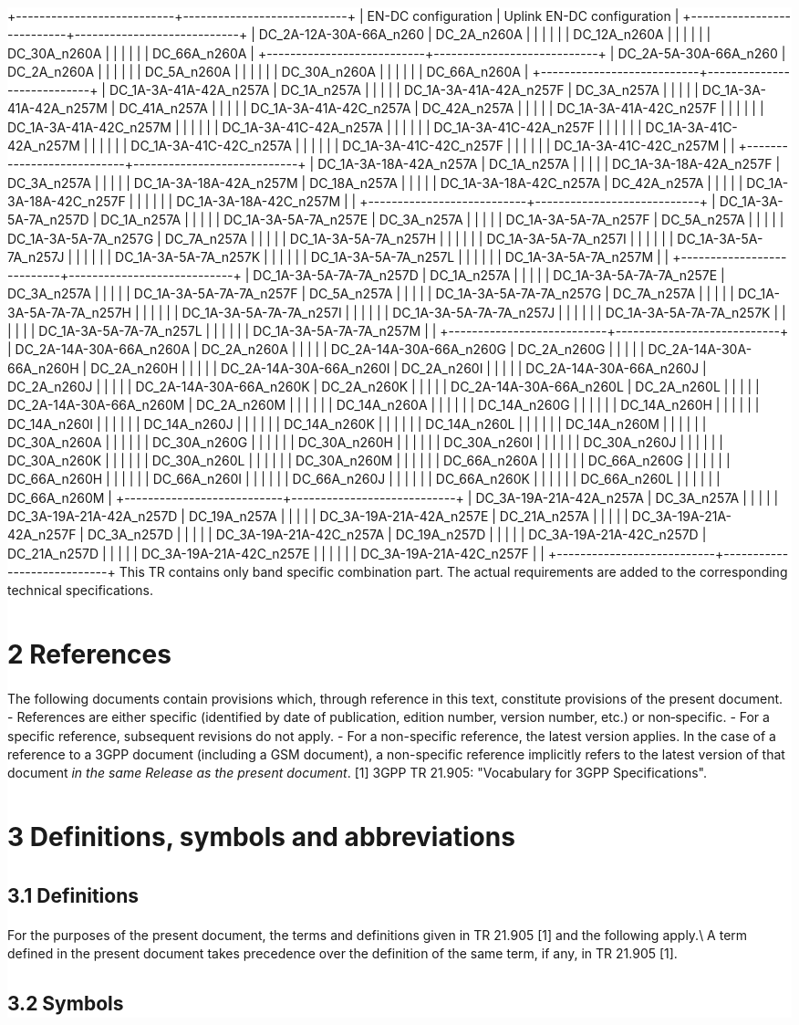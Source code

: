 +---------------------------+----------------------------+ | EN-DC configuration | Uplink EN-DC configuration | +---------------------------+----------------------------+ | DC_2A-12A-30A-66A_n260 | DC_2A_n260A | | | | | | DC_12A_n260A | | | | | | DC_30A_n260A | | | | | | DC_66A_n260A | +---------------------------+----------------------------+ | DC_2A-5A-30A-66A_n260 | DC_2A_n260A | | | | | | DC_5A_n260A | | | | | | DC_30A_n260A | | | | | | DC_66A_n260A | +---------------------------+----------------------------+ | DC_1A-3A-41A-42A_n257A | DC_1A_n257A | | | | | DC_1A-3A-41A-42A_n257F | DC_3A_n257A | | | | | DC_1A-3A-41A-42A_n257M | DC_41A_n257A | | | | | DC_1A-3A-41A-42C_n257A | DC_42A_n257A | | | | | DC_1A-3A-41A-42C_n257F | | | | | | DC_1A-3A-41A-42C_n257M | | | | | | DC_1A-3A-41C-42A_n257A | | | | | | DC_1A-3A-41C-42A_n257F | | | | | | DC_1A-3A-41C-42A_n257M | | | | | | DC_1A-3A-41C-42C_n257A | | | | | | DC_1A-3A-41C-42C_n257F | | | | | | DC_1A-3A-41C-42C_n257M | | +---------------------------+----------------------------+ | DC_1A-3A-18A-42A_n257A | DC_1A_n257A | | | | | DC_1A-3A-18A-42A_n257F | DC_3A_n257A | | | | | DC_1A-3A-18A-42A_n257M | DC_18A_n257A | | | | | DC_1A-3A-18A-42C_n257A | DC_42A_n257A | | | | | DC_1A-3A-18A-42C_n257F | | | | | | DC_1A-3A-18A-42C_n257M | | +---------------------------+----------------------------+ | DC_1A-3A-5A-7A_n257D | DC_1A_n257A | | | | | DC_1A-3A-5A-7A_n257E | DC_3A_n257A | | | | | DC_1A-3A-5A-7A_n257F | DC_5A_n257A | | | | | DC_1A-3A-5A-7A_n257G | DC_7A_n257A | | | | | DC_1A-3A-5A-7A_n257H | | | | | | DC_1A-3A-5A-7A_n257I | | | | | | DC_1A-3A-5A-7A_n257J | | | | | | DC_1A-3A-5A-7A_n257K | | | | | | DC_1A-3A-5A-7A_n257L | | | | | | DC_1A-3A-5A-7A_n257M | | +---------------------------+----------------------------+ | DC_1A-3A-5A-7A-7A_n257D | DC_1A_n257A | | | | | DC_1A-3A-5A-7A-7A_n257E | DC_3A_n257A | | | | | DC_1A-3A-5A-7A-7A_n257F | DC_5A_n257A | | | | | DC_1A-3A-5A-7A-7A_n257G | DC_7A_n257A | | | | | DC_1A-3A-5A-7A-7A_n257H | | | | | | DC_1A-3A-5A-7A-7A_n257I | | | | | | DC_1A-3A-5A-7A-7A_n257J | | | | | | DC_1A-3A-5A-7A-7A_n257K | | | | | | DC_1A-3A-5A-7A-7A_n257L | | | | | | DC_1A-3A-5A-7A-7A_n257M | | +---------------------------+----------------------------+ | DC_2A-14A-30A-66A_n260A | DC_2A_n260A | | | | | DC_2A-14A-30A-66A_n260G | DC_2A_n260G | | | | | DC_2A-14A-30A-66A_n260H | DC_2A_n260H | | | | | DC_2A-14A-30A-66A_n260I | DC_2A_n260I | | | | | DC_2A-14A-30A-66A_n260J | DC_2A_n260J | | | | | DC_2A-14A-30A-66A_n260K | DC_2A_n260K | | | | | DC_2A-14A-30A-66A_n260L | DC_2A_n260L | | | | | DC_2A-14A-30A-66A_n260M | DC_2A_n260M | | | | | | DC_14A_n260A | | | | | | DC_14A_n260G | | | | | | DC_14A_n260H | | | | | | DC_14A_n260I | | | | | | DC_14A_n260J | | | | | | DC_14A_n260K | | | | | | DC_14A_n260L | | | | | | DC_14A_n260M | | | | | | DC_30A_n260A | | | | | | DC_30A_n260G | | | | | | DC_30A_n260H | | | | | | DC_30A_n260I | | | | | | DC_30A_n260J | | | | | | DC_30A_n260K | | | | | | DC_30A_n260L | | | | | | DC_30A_n260M | | | | | | DC_66A_n260A | | | | | | DC_66A_n260G | | | | | | DC_66A_n260H | | | | | | DC_66A_n260I | | | | | | DC_66A_n260J | | | | | | DC_66A_n260K | | | | | | DC_66A_n260L | | | | | | DC_66A_n260M | +---------------------------+----------------------------+ | DC_3A-19A-21A-42A_n257A | DC_3A_n257A | | | | | DC_3A-19A-21A-42A_n257D | DC_19A_n257A | | | | | DC_3A-19A-21A-42A_n257E | DC_21A_n257A | | | | | DC_3A-19A-21A-42A_n257F | DC_3A_n257D | | | | | DC_3A-19A-21A-42C_n257A | DC_19A_n257D | | | | | DC_3A-19A-21A-42C_n257D | DC_21A_n257D | | | | | DC_3A-19A-21A-42C_n257E | | | | | | DC_3A-19A-21A-42C_n257F | | +---------------------------+----------------------------+
This TR contains only band specific combination part. The actual requirements
are added to the corresponding technical specifications.
# 2 References
The following documents contain provisions which, through reference in this
text, constitute provisions of the present document.
\- References are either specific (identified by date of publication, edition
number, version number, etc.) or non‑specific.
\- For a specific reference, subsequent revisions do not apply.
\- For a non-specific reference, the latest version applies. In the case of a
reference to a 3GPP document (including a GSM document), a non-specific
reference implicitly refers to the latest version of that document _in the
same Release as the present document_.
[1] 3GPP TR 21.905: \"Vocabulary for 3GPP Specifications\".
# 3 Definitions, symbols and abbreviations
## 3.1 Definitions
For the purposes of the present document, the terms and definitions given in
TR 21.905 [1] and the following apply.\ A term defined in the present document
takes precedence over the definition of the same term, if any, in TR 21.905
[1].
## 3.2 Symbols